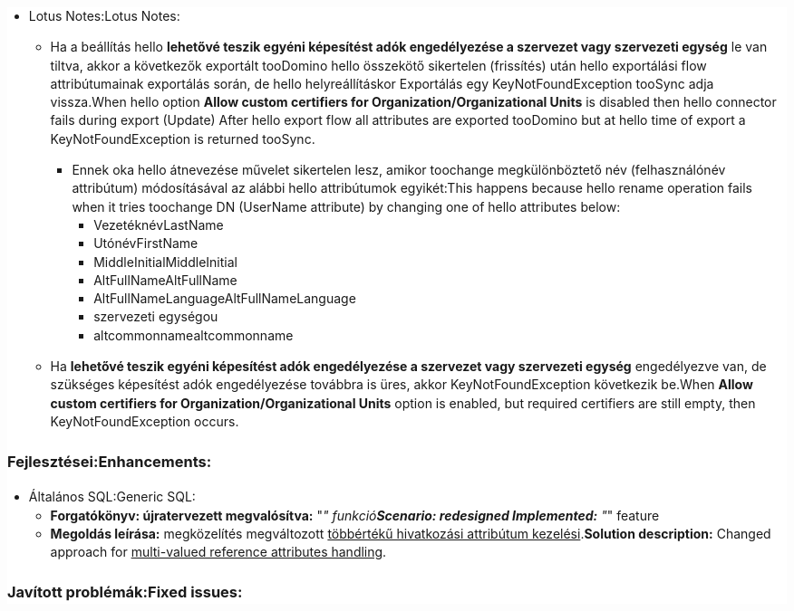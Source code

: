 * <span data-ttu-id="fdd78-130">Lotus Notes:</span><span class="sxs-lookup"><span data-stu-id="fdd78-130">Lotus Notes:</span></span>
  * <span data-ttu-id="fdd78-131">Ha a beállítás hello **lehetővé teszik egyéni képesítést adók engedélyezése a szervezet vagy szervezeti egység** le van tiltva, akkor a következők exportált tooDomino hello összekötő sikertelen (frissítés) után hello exportálási flow attribútumainak exportálás során, de hello helyreállításkor Exportálás egy KeyNotFoundException tooSync adja vissza.</span><span class="sxs-lookup"><span data-stu-id="fdd78-131">When hello option **Allow custom certifiers for Organization/Organizational Units** is disabled then hello connector fails during export (Update) After hello export flow all attributes are exported tooDomino but at hello time of export a KeyNotFoundException is returned tooSync.</span></span> 
    * <span data-ttu-id="fdd78-132">Ennek oka hello átnevezése művelet sikertelen lesz, amikor toochange megkülönböztető név (felhasználónév attribútum) módosításával az alábbi hello attribútumok egyikét:</span><span class="sxs-lookup"><span data-stu-id="fdd78-132">This happens because hello rename operation fails when it tries toochange DN (UserName attribute) by changing one of hello attributes below:</span></span>  
      - <span data-ttu-id="fdd78-133">Vezetéknév</span><span class="sxs-lookup"><span data-stu-id="fdd78-133">LastName</span></span>
      - <span data-ttu-id="fdd78-134">Utónév</span><span class="sxs-lookup"><span data-stu-id="fdd78-134">FirstName</span></span>
      - <span data-ttu-id="fdd78-135">MiddleInitial</span><span class="sxs-lookup"><span data-stu-id="fdd78-135">MiddleInitial</span></span>
      - <span data-ttu-id="fdd78-136">AltFullName</span><span class="sxs-lookup"><span data-stu-id="fdd78-136">AltFullName</span></span>
      - <span data-ttu-id="fdd78-137">AltFullNameLanguage</span><span class="sxs-lookup"><span data-stu-id="fdd78-137">AltFullNameLanguage</span></span>
      - <span data-ttu-id="fdd78-138">szervezeti egység</span><span class="sxs-lookup"><span data-stu-id="fdd78-138">ou</span></span>
      - <span data-ttu-id="fdd78-139">altcommonname</span><span class="sxs-lookup"><span data-stu-id="fdd78-139">altcommonname</span></span>

  * <span data-ttu-id="fdd78-140">Ha **lehetővé teszik egyéni képesítést adók engedélyezése a szervezet vagy szervezeti egység** engedélyezve van, de szükséges képesítést adók engedélyezése továbbra is üres, akkor KeyNotFoundException következik be.</span><span class="sxs-lookup"><span data-stu-id="fdd78-140">When **Allow custom certifiers for Organization/Organizational Units** option is enabled, but required certifiers are still empty, then KeyNotFoundException occurs.</span></span>

### <a name="enhancements"></a><span data-ttu-id="fdd78-141">Fejlesztései:</span><span class="sxs-lookup"><span data-stu-id="fdd78-141">Enhancements:</span></span>

* <span data-ttu-id="fdd78-142">Általános SQL:</span><span class="sxs-lookup"><span data-stu-id="fdd78-142">Generic SQL:</span></span>
  * <span data-ttu-id="fdd78-143">**Forgatókönyv: újratervezett megvalósítva:** "*" funkció</span><span class="sxs-lookup"><span data-stu-id="fdd78-143">**Scenario: redesigned Implemented:** "*" feature</span></span>
  * <span data-ttu-id="fdd78-144">**Megoldás leírása:** megközelítés megváltozott [többértékű hivatkozási attribútum kezelési](active-directory-aadconnectsync-connector-genericsql.md).</span><span class="sxs-lookup"><span data-stu-id="fdd78-144">**Solution description:** Changed approach for [multi-valued reference attributes handling](active-directory-aadconnectsync-connector-genericsql.md).</span></span>


### <a name="fixed-issues"></a><span data-ttu-id="fdd78-145">Javított problémák:</span><span class="sxs-lookup"><span data-stu-id="fdd78-145">Fixed issues:</span></span>
